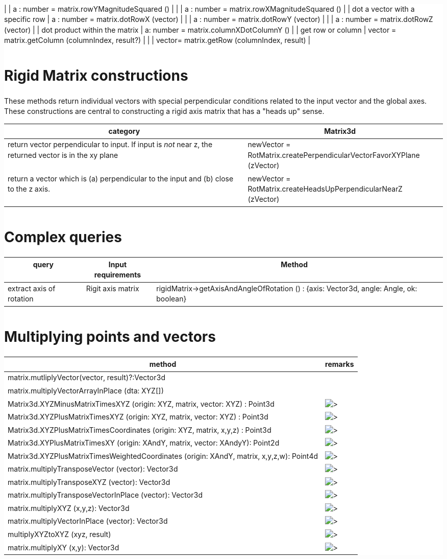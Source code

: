 |                          | a : number = matrix.rowYMagnitudeSquared () |
|                          | a : number = matrix.rowXMagnitudeSquared () |
| dot a vector with a specific row | a : number = matrix.dotRowX (vector) |
|                          | a : number = matrix.dotRowY (vector) |
|                          | a : number = matrix.dotRowZ (vector) |
| dot product within the matrix | a: number = matrix.columnXDotColumnY () |
| get row or column | vector = matrix.getColumn (columnIndex, result?) |
| | vector= matrix.getRow (columnIndex, result) |

# Rigid Matrix constructions

These methods return individual vectors with special perpendicular conditions related to the input vector and the global axes.  These constructions are central to constructing a rigid axis matrix that has a "heads up" sense.

| category | Matrix3d | |
|---|---|---|
| return vector perpendicular to input.  If input is _not_ near z, the returned vector is in the xy plane | newVector = RotMatrix.createPerpendicularVectorFavorXYPlane (zVector) |
| return a vector which is (a) perpendicular to the input and (b) close to the z axis. | newVector = RotMatrix.createHeadsUpPerpendicularNearZ (zVector) |

# Complex queries

| query | Input requirements | Method | |
|---|---|---|---|
| extract axis of rotation | Rigit axis matrix | rigidMatrix->getAxisAndAngleOfRotation () : {axis: Vector3d, angle: Angle, ok: boolean} | |

# Multiplying points and vectors

| method | remarks |
|---|---|
| matrix.mutliplyVector(vector, result)?:Vector3d |
| matrix.multiplyVectorArrayInPlace (dta: XYZ[]) |
| Matrix3d.XYZMinusMatrixTimesXYZ (origin: XYZ, matrix, vector: XYZ) : Point3d| ![>](./figs/Equations/XYZMinusMatrixTimesXYZ.png) |
| Matrix3d.XYZPlusMatrixTimesXYZ (origin: XYZ, matrix, vector: XYZ) : Point3d| ![>](./figs/Equations/XYZPlusMatrixTimesXYZ.png) |
| Matrix3d.XYZPlusMatrixTimesCoordinates (origin: XYZ, matrix, x,y,z) : Point3d |  ![>](./figs/Equations/XYZPlusMatrixTimesCoordinates.png)|
| Matrix3d.XYPlusMatrixTimesXY (origin: XAndY, matrix, vector: XAndyY): Point2d | ![>](./figs/Equations/XYPlusMatrixTimesXY.png)|
|Matrix3d.XYZPlusMatrixTimesWeightedCoordinates (origin: XAndY, matrix, x,y,z,w): Point4d | ![>](./figs/Equations/XYZPlusMatrixTimesWeightedCoordinates.png)|
|matrix.multiplyTransposeVector (vector): Vector3d | ![>](./figs/Equations/multiplyTransposeVector.png)|
|matrix.multiplyTransposeXYZ (vector): Vector3d | ![>](./figs/Equations/multiplyTransposeXYZ.png)|
|matrix.multiplyTransposeVectorInPlace (vector): Vector3d | ![>](./figs/Equations/multiplyTransposeVectorInPlace.png)|
|matrix.multiplyXYZ (x,y,z): Vector3d | ![>](./figs/Equations/multiplyXYZ.png)|
|matrix.multiplyVectorInPlace (vector): Vector3d | ![>](./figs/Equations/multiplyVectorInPlace.png)|
| multiplyXYZtoXYZ (xyz, result) |![>](./figs/Equations/multiplyXYZtoXYZ.png)| (required output, caller can force type to Point3d)|
|matrix.multiplyXY (x,y): Vector3d | ![>](./figs/Equations/multiplyXY.png)|